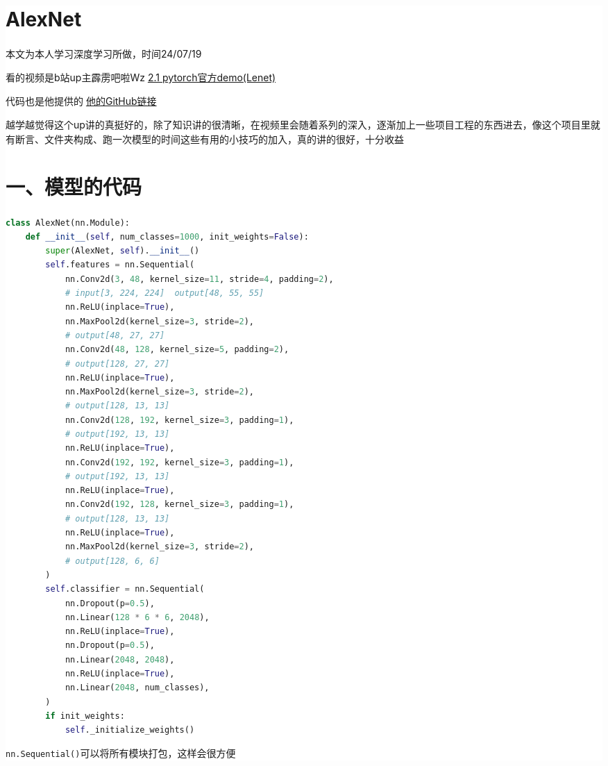 # AlexNet
本文为本人学习深度学习所做，时间24/07/19

看的视频是b站up主霹雳吧啦Wz [2.1 pytorch官方demo(Lenet)](https://www.bilibili.com/video/BV1W7411T7qc/?spm_id_from=333.788&vd_source=0ac3c820aa67ba88616bd91e7b19b3d6)

代码也是他提供的 [他的GitHub链接](https://github.com/WZMIAOMIAO/deep-learning-for-image-processing)

越学越觉得这个up讲的真挺好的，除了知识讲的很清晰，在视频里会随着系列的深入，逐渐加上一些项目工程的东西进去，像这个项目里就有断言、文件夹构成、跑一次模型的时间这些有用的小技巧的加入，真的讲的很好，十分收益
# 一、模型的代码
```python
class AlexNet(nn.Module):
    def __init__(self, num_classes=1000, init_weights=False):
        super(AlexNet, self).__init__()
        self.features = nn.Sequential(
            nn.Conv2d(3, 48, kernel_size=11, stride=4, padding=2),  
            # input[3, 224, 224]  output[48, 55, 55]
            nn.ReLU(inplace=True),
            nn.MaxPool2d(kernel_size=3, stride=2),                  
            # output[48, 27, 27]
            nn.Conv2d(48, 128, kernel_size=5, padding=2),           
            # output[128, 27, 27]
            nn.ReLU(inplace=True),
            nn.MaxPool2d(kernel_size=3, stride=2),                  
            # output[128, 13, 13]
            nn.Conv2d(128, 192, kernel_size=3, padding=1),          
            # output[192, 13, 13]
            nn.ReLU(inplace=True),
            nn.Conv2d(192, 192, kernel_size=3, padding=1),          
            # output[192, 13, 13]
            nn.ReLU(inplace=True),
            nn.Conv2d(192, 128, kernel_size=3, padding=1),          
            # output[128, 13, 13]
            nn.ReLU(inplace=True),
            nn.MaxPool2d(kernel_size=3, stride=2),                  
            # output[128, 6, 6]
        )
        self.classifier = nn.Sequential(
            nn.Dropout(p=0.5),
            nn.Linear(128 * 6 * 6, 2048),
            nn.ReLU(inplace=True),
            nn.Dropout(p=0.5),
            nn.Linear(2048, 2048),
            nn.ReLU(inplace=True),
            nn.Linear(2048, num_classes),
        )
        if init_weights:
            self._initialize_weights()
```
`nn.Sequential()`可以将所有模块打包，这样会很方便
